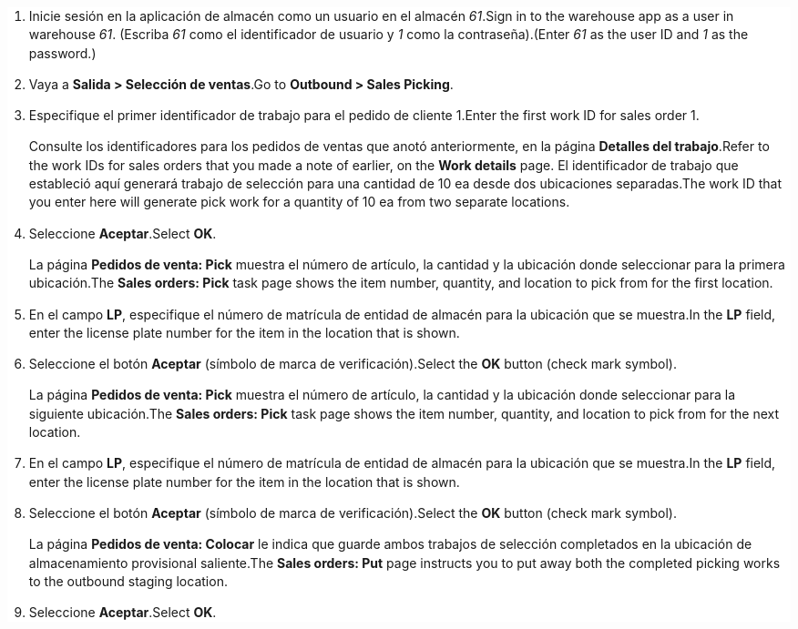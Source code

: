 1. <span data-ttu-id="bb1b5-306">Inicie sesión en la aplicación de almacén como un usuario en el almacén *61*.</span><span class="sxs-lookup"><span data-stu-id="bb1b5-306">Sign in to the warehouse app as a user in warehouse *61*.</span></span> <span data-ttu-id="bb1b5-307">(Escriba *61* como el identificador de usuario y *1* como la contraseña).</span><span class="sxs-lookup"><span data-stu-id="bb1b5-307">(Enter *61* as the user ID and *1* as the password.)</span></span>
1. <span data-ttu-id="bb1b5-308">Vaya a **Salida \> Selección de ventas**.</span><span class="sxs-lookup"><span data-stu-id="bb1b5-308">Go to **Outbound \> Sales Picking**.</span></span>
1. <span data-ttu-id="bb1b5-309">Especifique el primer identificador de trabajo para el pedido de cliente 1.</span><span class="sxs-lookup"><span data-stu-id="bb1b5-309">Enter the first work ID for sales order 1.</span></span>

    <span data-ttu-id="bb1b5-310">Consulte los identificadores para los pedidos de ventas que anotó anteriormente, en la página **Detalles del trabajo**.</span><span class="sxs-lookup"><span data-stu-id="bb1b5-310">Refer to the work IDs for sales orders that you made a note of earlier, on the **Work details** page.</span></span> <span data-ttu-id="bb1b5-311">El identificador de trabajo que estableció aquí generará trabajo de selección para una cantidad de 10 ea desde dos ubicaciones separadas.</span><span class="sxs-lookup"><span data-stu-id="bb1b5-311">The work ID that you enter here will generate pick work for a quantity of 10 ea from two separate locations.</span></span>

1. <span data-ttu-id="bb1b5-312">Seleccione **Aceptar**.</span><span class="sxs-lookup"><span data-stu-id="bb1b5-312">Select **OK**.</span></span>

    <span data-ttu-id="bb1b5-313">La página **Pedidos de venta: Pick** muestra el número de artículo, la cantidad y la ubicación donde seleccionar para la primera ubicación.</span><span class="sxs-lookup"><span data-stu-id="bb1b5-313">The **Sales orders: Pick** task page shows the item number, quantity, and location to pick from for the first location.</span></span>

1. <span data-ttu-id="bb1b5-314">En el campo **LP**, especifique el número de matrícula de entidad de almacén para la ubicación que se muestra.</span><span class="sxs-lookup"><span data-stu-id="bb1b5-314">In the **LP** field, enter the license plate number for the item in the location that is shown.</span></span>
1. <span data-ttu-id="bb1b5-315">Seleccione el botón **Aceptar** (símbolo de marca de verificación).</span><span class="sxs-lookup"><span data-stu-id="bb1b5-315">Select the **OK** button (check mark symbol).</span></span>

    <span data-ttu-id="bb1b5-316">La página **Pedidos de venta: Pick** muestra el número de artículo, la cantidad y la ubicación donde seleccionar para la siguiente ubicación.</span><span class="sxs-lookup"><span data-stu-id="bb1b5-316">The **Sales orders: Pick** task page shows the item number, quantity, and location to pick from for the next location.</span></span>

1. <span data-ttu-id="bb1b5-317">En el campo **LP**, especifique el número de matrícula de entidad de almacén para la ubicación que se muestra.</span><span class="sxs-lookup"><span data-stu-id="bb1b5-317">In the **LP** field, enter the license plate number for the item in the location that is shown.</span></span>
1. <span data-ttu-id="bb1b5-318">Seleccione el botón **Aceptar** (símbolo de marca de verificación).</span><span class="sxs-lookup"><span data-stu-id="bb1b5-318">Select the **OK** button (check mark symbol).</span></span>

    <span data-ttu-id="bb1b5-319">La página **Pedidos de venta: Colocar** le indica que guarde ambos trabajos de selección completados en la ubicación de almacenamiento provisional saliente.</span><span class="sxs-lookup"><span data-stu-id="bb1b5-319">The **Sales orders: Put** page instructs you to put away both the completed picking works to the outbound staging location.</span></span>

1. <span data-ttu-id="bb1b5-320">Seleccione **Aceptar**.</span><span class="sxs-lookup"><span data-stu-id="bb1b5-320">Select **OK**.</span></span>
